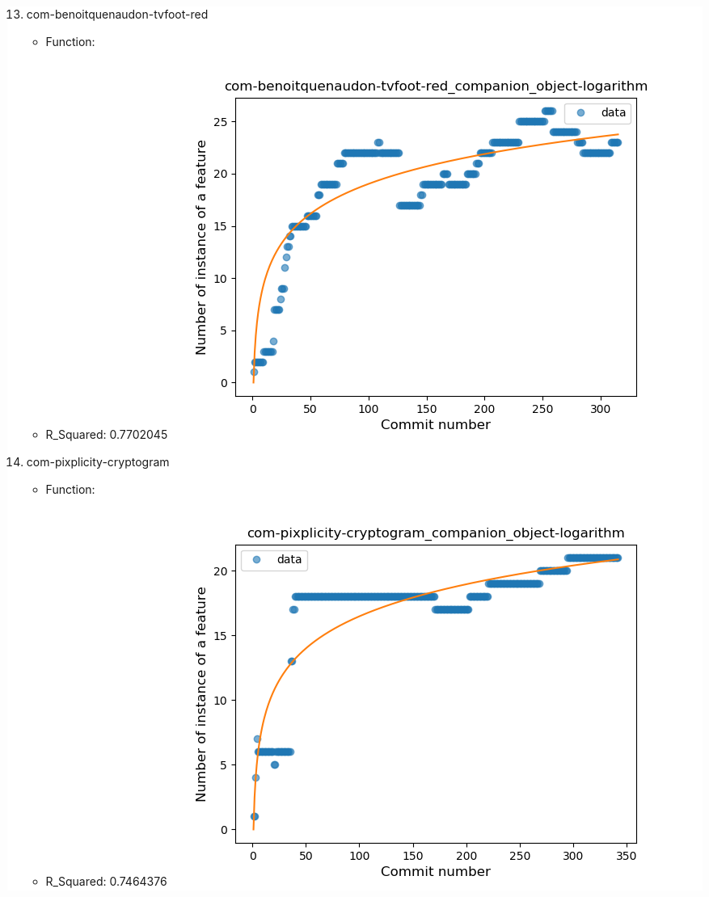 13. com-benoitquenaudon-tvfoot-red

	*  Function: ![equation](http://latex.codecogs.com/svg.latex?5.398073%5Clog_%7B3.694771%7D%28x%29%20&plus;%200.0)
	* R_Squared: 0.7702045
 ![com-benoitquenaudon-tvfoot-redcompanion_object](../plots/com-benoitquenaudon-tvfoot-red_companion_object_T6.png)

14. com-pixplicity-cryptogram

	*  Function: ![equation](http://latex.codecogs.com/svg.latex?4.757585%5Clog_%7B3.777922%7D%28x%29%20&plus;%200.0)
	* R_Squared: 0.7464376
 ![com-pixplicity-cryptogramcompanion_object](../plots/com-pixplicity-cryptogram_companion_object_T6.png)
